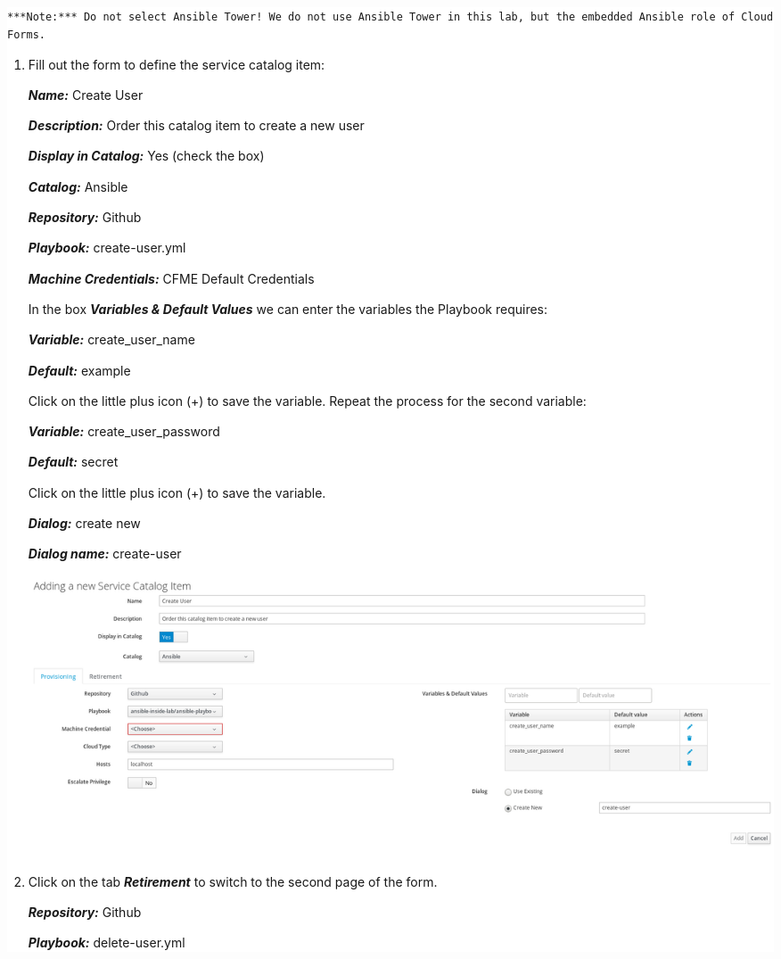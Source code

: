     ***Note:*** Do not select Ansible Tower! We do not use Ansible Tower in this lab, but the embedded Ansible role of CloudForms.

1. Fill out the form to define the service catalog item:

    ***Name:*** Create User

    ***Description:*** Order this catalog item to create a new user

    ***Display in Catalog:*** Yes (check the box)

    ***Catalog:*** Ansible

    ***Repository:*** Github

    ***Playbook:*** create-user.yml

    ***Machine Credentials:*** CFME Default Credentials

    In the box ***Variables & Default Values*** we can enter the variables the Playbook requires:

    ***Variable:*** create_user_name

    ***Default:*** example

    Click on the little plus icon (+) to save the variable. Repeat the process for the second variable:

    ***Variable:*** create_user_password

    ***Default:*** secret

    Click on the little plus icon (+) to save the variable.

    ***Dialog:*** create new

    ***Dialog name:*** create-user

    ![create user service dialog](img/create-new-user-prov.png)

1. Click on the tab ***Retirement*** to switch to the second page of the form.

    ***Repository:*** Github

    ***Playbook:*** delete-user.yml

